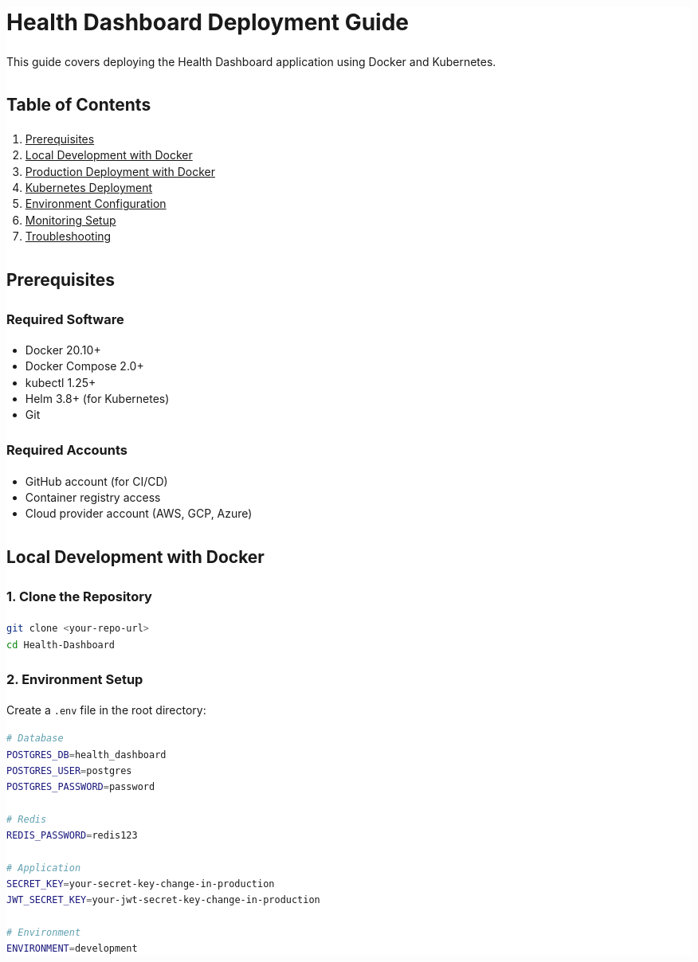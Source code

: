 # Health Dashboard Deployment Guide

This guide covers deploying the Health Dashboard application using Docker and Kubernetes.

## Table of Contents

1. [Prerequisites](#prerequisites)
2. [Local Development with Docker](#local-development-with-docker)
3. [Production Deployment with Docker](#production-deployment-with-docker)
4. [Kubernetes Deployment](#kubernetes-deployment)
5. [Environment Configuration](#environment-configuration)
6. [Monitoring Setup](#monitoring-setup)
7. [Troubleshooting](#troubleshooting)

## Prerequisites

### Required Software
- Docker 20.10+
- Docker Compose 2.0+
- kubectl 1.25+
- Helm 3.8+ (for Kubernetes)
- Git

### Required Accounts
- GitHub account (for CI/CD)
- Container registry access
- Cloud provider account (AWS, GCP, Azure)

## Local Development with Docker

### 1. Clone the Repository
```bash
git clone <your-repo-url>
cd Health-Dashboard
```

### 2. Environment Setup
Create a `.env` file in the root directory:
```bash
# Database
POSTGRES_DB=health_dashboard
POSTGRES_USER=postgres
POSTGRES_PASSWORD=password

# Redis
REDIS_PASSWORD=redis123

# Application
SECRET_KEY=your-secret-key-change-in-production
JWT_SECRET_KEY=your-jwt-secret-key-change-in-production

# Environment
ENVIRONMENT=development
```
